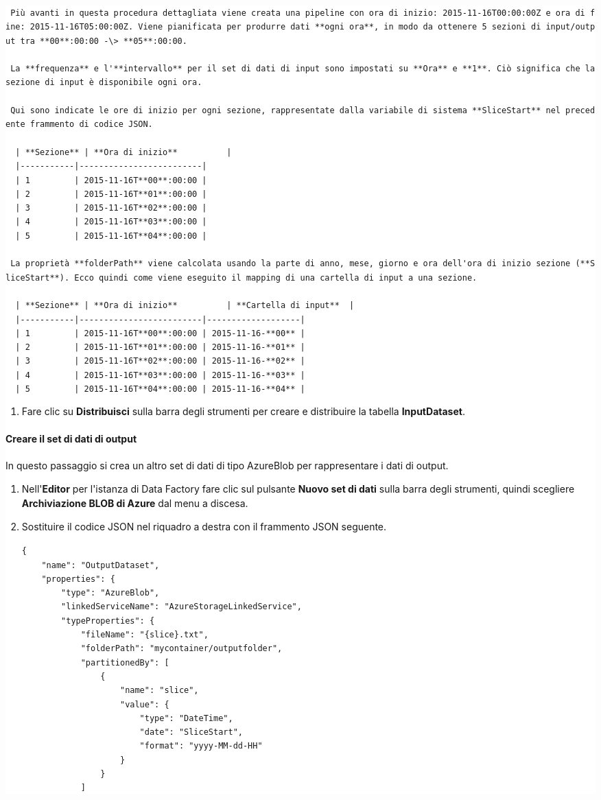      Più avanti in questa procedura dettagliata viene creata una pipeline con ora di inizio: 2015-11-16T00:00:00Z e ora di fine: 2015-11-16T05:00:00Z. Viene pianificata per produrre dati **ogni ora**, in modo da ottenere 5 sezioni di input/output tra **00**:00:00 -\> **05**:00:00.

     La **frequenza** e l'**intervallo** per il set di dati di input sono impostati su **Ora** e **1**. Ciò significa che la sezione di input è disponibile ogni ora.

     Qui sono indicate le ore di inizio per ogni sezione, rappresentate dalla variabile di sistema **SliceStart** nel precedente frammento di codice JSON.

      | **Sezione** | **Ora di inizio**          |
      |-----------|-------------------------|
      | 1         | 2015-11-16T**00**:00:00 |
      | 2         | 2015-11-16T**01**:00:00 |
      | 3         | 2015-11-16T**02**:00:00 |
      | 4         | 2015-11-16T**03**:00:00 |
      | 5         | 2015-11-16T**04**:00:00 |

     La proprietà **folderPath** viene calcolata usando la parte di anno, mese, giorno e ora dell'ora di inizio sezione (**SliceStart**). Ecco quindi come viene eseguito il mapping di una cartella di input a una sezione.

      | **Sezione** | **Ora di inizio**          | **Cartella di input**  |
      |-----------|-------------------------|-------------------|
      | 1         | 2015-11-16T**00**:00:00 | 2015-11-16-**00** |
      | 2         | 2015-11-16T**01**:00:00 | 2015-11-16-**01** |
      | 3         | 2015-11-16T**02**:00:00 | 2015-11-16-**02** |
      | 4         | 2015-11-16T**03**:00:00 | 2015-11-16-**03** |
      | 5         | 2015-11-16T**04**:00:00 | 2015-11-16-**04** |

1. Fare clic su **Distribuisci** sulla barra degli strumenti per creare e distribuire la tabella **InputDataset**. 

#### <a name="create-output-dataset"></a>Creare il set di dati di output
In questo passaggio si crea un altro set di dati di tipo AzureBlob per rappresentare i dati di output.

1. Nell'**Editor** per l'istanza di Data Factory fare clic sul pulsante **Nuovo set di dati** sulla barra degli strumenti, quindi scegliere **Archiviazione BLOB di Azure** dal menu a discesa.
2. Sostituire il codice JSON nel riquadro a destra con il frammento JSON seguente.
   
       {
           "name": "OutputDataset",
           "properties": {
               "type": "AzureBlob",
               "linkedServiceName": "AzureStorageLinkedService",
               "typeProperties": {
                   "fileName": "{slice}.txt",
                   "folderPath": "mycontainer/outputfolder",
                   "partitionedBy": [
                       {
                           "name": "slice",
                           "value": {
                               "type": "DateTime",
                               "date": "SliceStart",
                               "format": "yyyy-MM-dd-HH"
                           }
                       }
                   ]